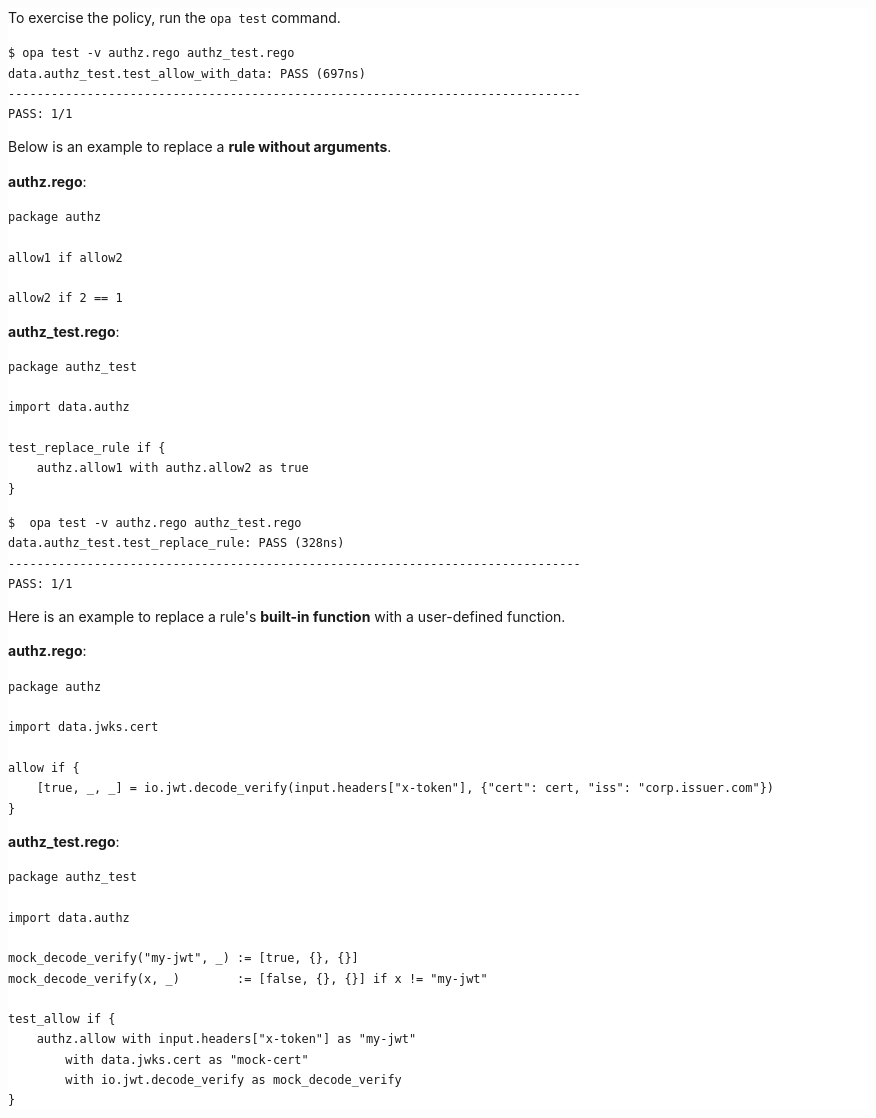 To exercise the policy, run the `opa test` command.

```console
$ opa test -v authz.rego authz_test.rego
data.authz_test.test_allow_with_data: PASS (697ns)
--------------------------------------------------------------------------------
PASS: 1/1
```

Below is an example to replace a **rule without arguments**.

**authz.rego**:

```rego
package authz

allow1 if allow2

allow2 if 2 == 1
```

**authz_test.rego**:

```rego
package authz_test

import data.authz

test_replace_rule if {
	authz.allow1 with authz.allow2 as true
}
```

```console
$  opa test -v authz.rego authz_test.rego
data.authz_test.test_replace_rule: PASS (328ns)
--------------------------------------------------------------------------------
PASS: 1/1
```

Here is an example to replace a rule's **built-in function** with a user-defined function.

**authz.rego**:

```rego
package authz

import data.jwks.cert

allow if {
	[true, _, _] = io.jwt.decode_verify(input.headers["x-token"], {"cert": cert, "iss": "corp.issuer.com"})
}
```

**authz_test.rego**:

```rego
package authz_test

import data.authz

mock_decode_verify("my-jwt", _) := [true, {}, {}]
mock_decode_verify(x, _)        := [false, {}, {}] if x != "my-jwt"

test_allow if {
	authz.allow with input.headers["x-token"] as "my-jwt"
		with data.jwks.cert as "mock-cert"
		with io.jwt.decode_verify as mock_decode_verify
}
```
